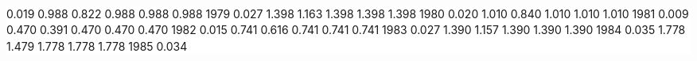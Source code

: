    <td style="text-align:right;"> 0.019 </td>
   <td style="text-align:right;"> 0.988 </td>
   <td style="text-align:right;"> 0.822 </td>
   <td style="text-align:right;"> 0.988 </td>
   <td style="text-align:right;"> 0.988 </td>
   <td style="text-align:right;"> 0.988 </td>
  </tr>
  <tr>
   <td style="text-align:left;"> 1979 </td>
   <td style="text-align:right;"> 0.027 </td>
   <td style="text-align:right;"> 1.398 </td>
   <td style="text-align:right;"> 1.163 </td>
   <td style="text-align:right;"> 1.398 </td>
   <td style="text-align:right;"> 1.398 </td>
   <td style="text-align:right;"> 1.398 </td>
  </tr>
  <tr>
   <td style="text-align:left;"> 1980 </td>
   <td style="text-align:right;"> 0.020 </td>
   <td style="text-align:right;"> 1.010 </td>
   <td style="text-align:right;"> 0.840 </td>
   <td style="text-align:right;"> 1.010 </td>
   <td style="text-align:right;"> 1.010 </td>
   <td style="text-align:right;"> 1.010 </td>
  </tr>
  <tr>
   <td style="text-align:left;"> 1981 </td>
   <td style="text-align:right;"> 0.009 </td>
   <td style="text-align:right;"> 0.470 </td>
   <td style="text-align:right;"> 0.391 </td>
   <td style="text-align:right;"> 0.470 </td>
   <td style="text-align:right;"> 0.470 </td>
   <td style="text-align:right;"> 0.470 </td>
  </tr>
  <tr>
   <td style="text-align:left;"> 1982 </td>
   <td style="text-align:right;"> 0.015 </td>
   <td style="text-align:right;"> 0.741 </td>
   <td style="text-align:right;"> 0.616 </td>
   <td style="text-align:right;"> 0.741 </td>
   <td style="text-align:right;"> 0.741 </td>
   <td style="text-align:right;"> 0.741 </td>
  </tr>
  <tr>
   <td style="text-align:left;"> 1983 </td>
   <td style="text-align:right;"> 0.027 </td>
   <td style="text-align:right;"> 1.390 </td>
   <td style="text-align:right;"> 1.157 </td>
   <td style="text-align:right;"> 1.390 </td>
   <td style="text-align:right;"> 1.390 </td>
   <td style="text-align:right;"> 1.390 </td>
  </tr>
  <tr>
   <td style="text-align:left;"> 1984 </td>
   <td style="text-align:right;"> 0.035 </td>
   <td style="text-align:right;"> 1.778 </td>
   <td style="text-align:right;"> 1.479 </td>
   <td style="text-align:right;"> 1.778 </td>
   <td style="text-align:right;"> 1.778 </td>
   <td style="text-align:right;"> 1.778 </td>
  </tr>
  <tr>
   <td style="text-align:left;"> 1985 </td>
   <td style="text-align:right;"> 0.034 </td>